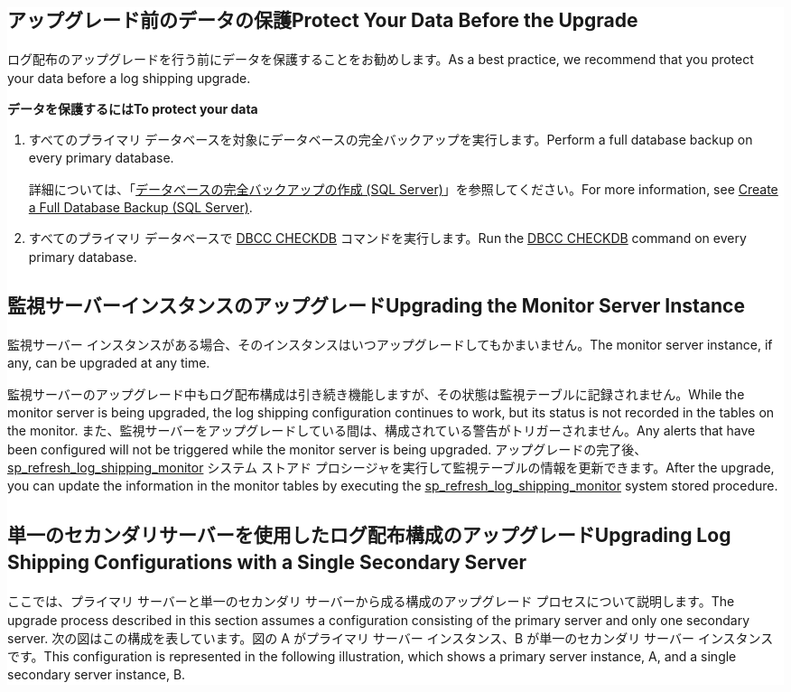 
##  <a name="protect-your-data-before-the-upgrade"></a><a name="ProtectData"></a> <span data-ttu-id="46d4a-109">アップグレード前のデータの保護</span><span class="sxs-lookup"><span data-stu-id="46d4a-109">Protect Your Data Before the Upgrade</span></span>
 <span data-ttu-id="46d4a-110">ログ配布のアップグレードを行う前にデータを保護することをお勧めします。</span><span class="sxs-lookup"><span data-stu-id="46d4a-110">As a best practice, we recommend that you protect your data before a log shipping upgrade.</span></span>

 <span data-ttu-id="46d4a-111">**データを保護するには**</span><span class="sxs-lookup"><span data-stu-id="46d4a-111">**To protect your data**</span></span>

1.  <span data-ttu-id="46d4a-112">すべてのプライマリ データベースを対象にデータベースの完全バックアップを実行します。</span><span class="sxs-lookup"><span data-stu-id="46d4a-112">Perform a full database backup on every primary database.</span></span>

     <span data-ttu-id="46d4a-113">詳細については、「[データベースの完全バックアップの作成 &#40;SQL Server&#41;](../../relational-databases/backup-restore/create-a-full-database-backup-sql-server.md)」を参照してください。</span><span class="sxs-lookup"><span data-stu-id="46d4a-113">For more information, see [Create a Full Database Backup &#40;SQL Server&#41;](../../relational-databases/backup-restore/create-a-full-database-backup-sql-server.md).</span></span>

2.  <span data-ttu-id="46d4a-114">すべてのプライマリ データベースで [DBCC CHECKDB](/sql/t-sql/database-console-commands/dbcc-checkdb-transact-sql) コマンドを実行します。</span><span class="sxs-lookup"><span data-stu-id="46d4a-114">Run the [DBCC CHECKDB](/sql/t-sql/database-console-commands/dbcc-checkdb-transact-sql) command on every primary database.</span></span>

##  <a name="upgrading-the-monitor-server-instance"></a><a name="UpgradeMonitor"></a><span data-ttu-id="46d4a-115">監視サーバーインスタンスのアップグレード</span><span class="sxs-lookup"><span data-stu-id="46d4a-115">Upgrading the Monitor Server Instance</span></span>
 <span data-ttu-id="46d4a-116">監視サーバー インスタンスがある場合、そのインスタンスはいつアップグレードしてもかまいません。</span><span class="sxs-lookup"><span data-stu-id="46d4a-116">The monitor server instance, if any, can be upgraded at any time.</span></span>

 <span data-ttu-id="46d4a-117">監視サーバーのアップグレード中もログ配布構成は引き続き機能しますが、その状態は監視テーブルに記録されません。</span><span class="sxs-lookup"><span data-stu-id="46d4a-117">While the monitor server is being upgraded, the log shipping configuration continues to work, but its status is not recorded in the tables on the monitor.</span></span> <span data-ttu-id="46d4a-118">また、監視サーバーをアップグレードしている間は、構成されている警告がトリガーされません。</span><span class="sxs-lookup"><span data-stu-id="46d4a-118">Any alerts that have been configured will not be triggered while the monitor server is being upgraded.</span></span> <span data-ttu-id="46d4a-119">アップグレードの完了後、[sp_refresh_log_shipping_monitor](/sql/relational-databases/system-stored-procedures/sp-refresh-log-shipping-monitor-transact-sql) システム ストアド プロシージャを実行して監視テーブルの情報を更新できます。</span><span class="sxs-lookup"><span data-stu-id="46d4a-119">After the upgrade, you can update the information in the monitor tables by executing the [sp_refresh_log_shipping_monitor](/sql/relational-databases/system-stored-procedures/sp-refresh-log-shipping-monitor-transact-sql) system stored procedure.</span></span>

##  <a name="upgrading-log-shipping-configurations-with-a-single-secondary-server"></a><a name="UpgradeSingleSecondary"></a><span data-ttu-id="46d4a-120">単一のセカンダリサーバーを使用したログ配布構成のアップグレード</span><span class="sxs-lookup"><span data-stu-id="46d4a-120">Upgrading Log Shipping Configurations with a Single Secondary Server</span></span>
 <span data-ttu-id="46d4a-121">ここでは、プライマリ サーバーと単一のセカンダリ サーバーから成る構成のアップグレード プロセスについて説明します。</span><span class="sxs-lookup"><span data-stu-id="46d4a-121">The upgrade process described in this section assumes a configuration consisting of the primary server and only one secondary server.</span></span> <span data-ttu-id="46d4a-122">次の図はこの構成を表しています。図の A がプライマリ サーバー インスタンス、B が単一のセカンダリ サーバー インスタンスです。</span><span class="sxs-lookup"><span data-stu-id="46d4a-122">This configuration is represented in the following illustration, which shows a primary server instance, A, and a single secondary server instance, B.</span></span>
